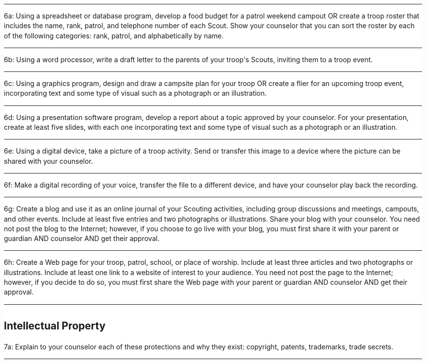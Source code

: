 ----

6a: Using a spreadsheet or database program, develop a food budget for a patrol weekend campout OR create a troop roster that includes the name, rank, patrol, and telephone number of each Scout. Show your counselor that you can sort the roster by each of the following categories: rank, patrol, and alphabetically by name.

----

6b: Using a word processor, write a draft letter to the parents of your troop's Scouts, inviting them to a troop event.

----

6c: Using a graphics program, design and draw a campsite plan for your troop OR create a flier for an upcoming troop event, incorporating text and some type of visual such as a photograph or an illustration.

----

6d: Using a presentation software program, develop a report about a topic approved by your counselor. For your presentation, create at least five slides, with each one incorporating text and some type of visual such as a photograph or an illustration.

----

6e: Using a digital device, take a picture of a troop activity. Send or transfer this image to a device where the picture can be shared with your counselor.

----

6f: Make a digital recording of your voice, transfer the file to a different device, and have your counselor play back the recording.

----

6g: Create a blog and use it as an online journal of your Scouting activities, including group discussions and meetings, campouts, and other events. Include at least five entries and two photographs or illustrations. Share your blog with your counselor. You need not post the blog to the Internet; however, if you choose to go live with your blog, you must first share it with your parent or guardian AND counselor AND get their approval.

----

6h: Create a Web page for your troop, patrol, school, or place of worship. Include at least three articles and two photographs or illustrations. Include at least one link to a website of interest to your audience. You need not post the page to the Internet; however, if you decide to do so, you must first share the Web page with your parent or guardian AND counselor AND get their approval.

---

## Intellectual Property

7a: Explain to your counselor each of these protections and why they exist: copyright, patents, trademarks, trade secrets.

----
